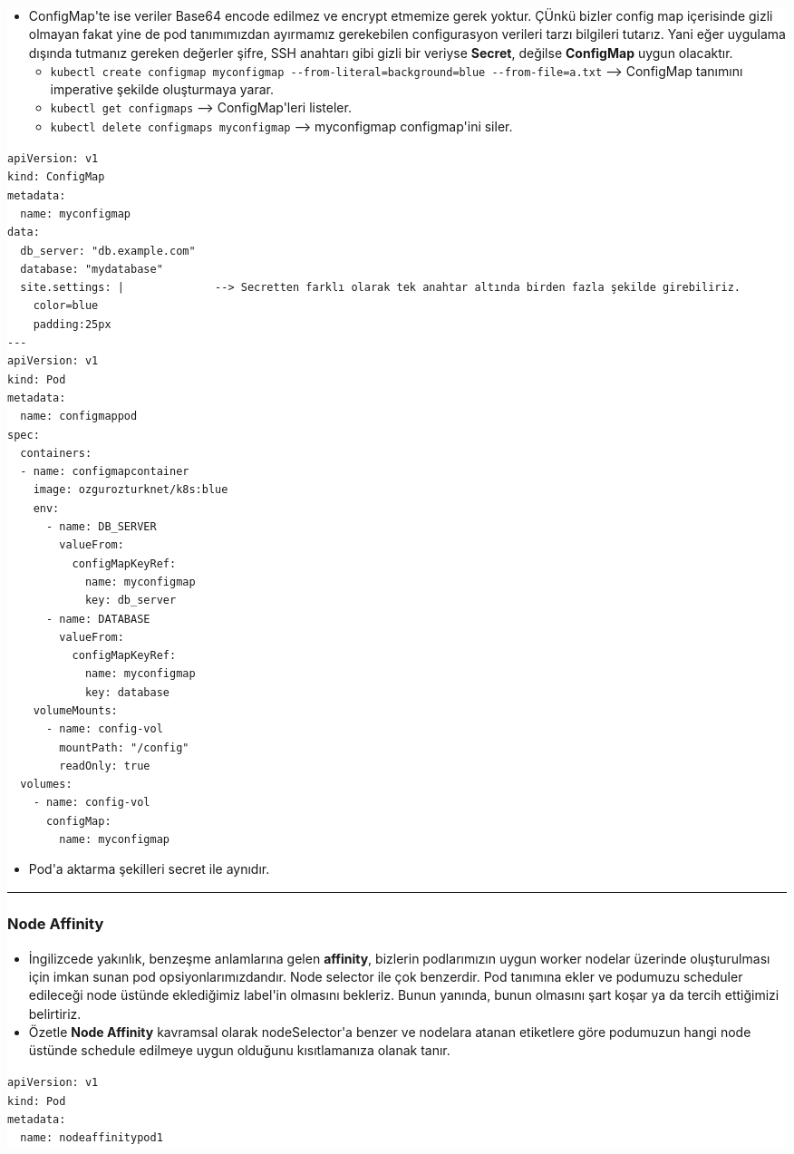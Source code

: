 * ConfigMap'te ise veriler Base64 encode edilmez ve encrypt etmemize gerek yoktur. ÇÜnkü bizler config map içerisinde gizli olmayan fakat yine de pod tanımımızdan ayırmamız gerekebilen configurasyon verileri tarzı bilgileri tutarız. Yani eğer uygulama dışında tutmanız gereken değerler şifre, SSH anahtarı gibi gizli bir veriyse **Secret**, değilse **ConfigMap** uygun olacaktır. 
  - `kubectl create configmap myconfigmap --from-literal=background=blue --from-file=a.txt` --> ConfigMap tanımını imperative şekilde oluşturmaya yarar.
  - `kubectl get configmaps` --> ConfigMap'leri listeler. 
  - `kubectl delete configmaps myconfigmap` --> myconfigmap configmap'ini siler.
```
apiVersion: v1
kind: ConfigMap
metadata:
  name: myconfigmap
data:
  db_server: "db.example.com"
  database: "mydatabase"
  site.settings: |              --> Secretten farklı olarak tek anahtar altında birden fazla şekilde girebiliriz.
    color=blue
    padding:25px
---
apiVersion: v1
kind: Pod
metadata:
  name: configmappod
spec:
  containers:
  - name: configmapcontainer
    image: ozgurozturknet/k8s:blue
    env:
      - name: DB_SERVER
        valueFrom:
          configMapKeyRef:
            name: myconfigmap
            key: db_server
      - name: DATABASE
        valueFrom:
          configMapKeyRef:
            name: myconfigmap
            key: database
    volumeMounts:
      - name: config-vol
        mountPath: "/config"
        readOnly: true
  volumes:
    - name: config-vol
      configMap:
        name: myconfigmap
```
* Pod'a aktarma şekilleri secret ile aynıdır.
---------------------
### Node Affinity
* İngilizcede yakınlık, benzeşme anlamlarına gelen **affinity**, bizlerin podlarımızın uygun worker nodelar üzerinde oluşturulması için imkan sunan pod opsiyonlarımızdandır. Node selector ile çok benzerdir. Pod tanımına ekler ve podumuzu scheduler edileceği node üstünde eklediğimiz label'in olmasını bekleriz. Bunun yanında, bunun olmasını şart koşar ya da tercih ettiğimizi belirtiriz. 
* Özetle **Node Affinity** kavramsal olarak nodeSelector'a benzer ve nodelara atanan etiketlere göre podumuzun hangi node üstünde schedule edilmeye uygun olduğunu kısıtlamanıza olanak tanır. 
```
apiVersion: v1
kind: Pod
metadata:
  name: nodeaffinitypod1
```